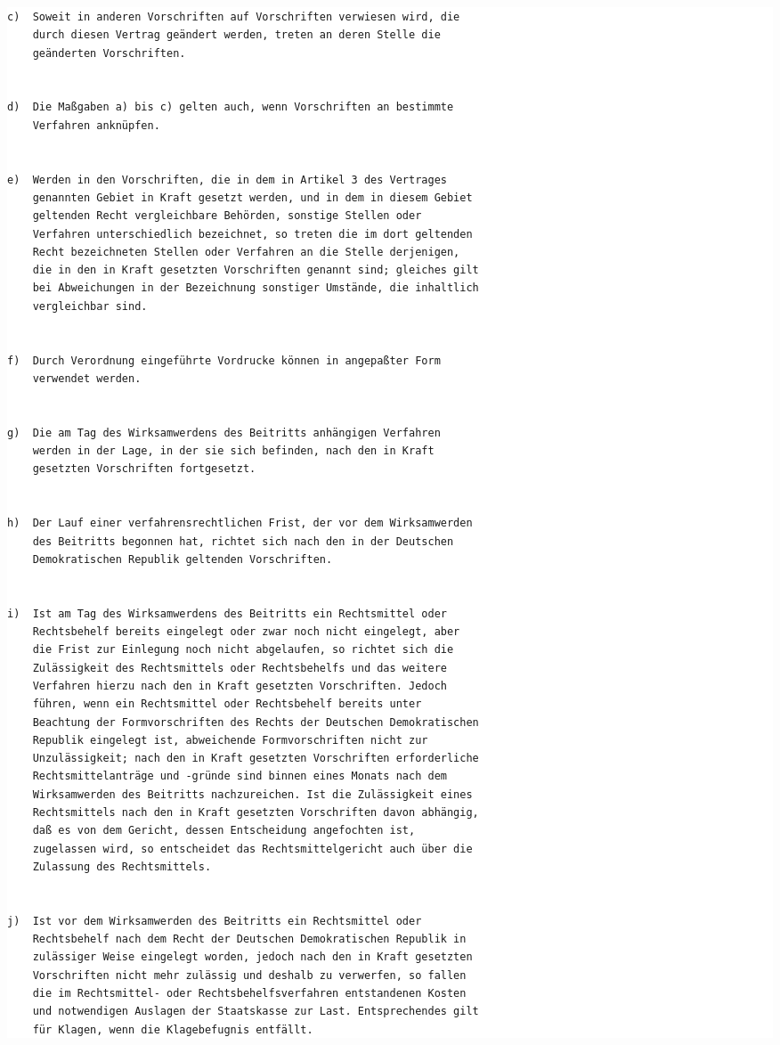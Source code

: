 
    c)  Soweit in anderen Vorschriften auf Vorschriften verwiesen wird, die
        durch diesen Vertrag geändert werden, treten an deren Stelle die
        geänderten Vorschriften.


    d)  Die Maßgaben a) bis c) gelten auch, wenn Vorschriften an bestimmte
        Verfahren anknüpfen.


    e)  Werden in den Vorschriften, die in dem in Artikel 3 des Vertrages
        genannten Gebiet in Kraft gesetzt werden, und in dem in diesem Gebiet
        geltenden Recht vergleichbare Behörden, sonstige Stellen oder
        Verfahren unterschiedlich bezeichnet, so treten die im dort geltenden
        Recht bezeichneten Stellen oder Verfahren an die Stelle derjenigen,
        die in den in Kraft gesetzten Vorschriften genannt sind; gleiches gilt
        bei Abweichungen in der Bezeichnung sonstiger Umstände, die inhaltlich
        vergleichbar sind.


    f)  Durch Verordnung eingeführte Vordrucke können in angepaßter Form
        verwendet werden.


    g)  Die am Tag des Wirksamwerdens des Beitritts anhängigen Verfahren
        werden in der Lage, in der sie sich befinden, nach den in Kraft
        gesetzten Vorschriften fortgesetzt.


    h)  Der Lauf einer verfahrensrechtlichen Frist, der vor dem Wirksamwerden
        des Beitritts begonnen hat, richtet sich nach den in der Deutschen
        Demokratischen Republik geltenden Vorschriften.


    i)  Ist am Tag des Wirksamwerdens des Beitritts ein Rechtsmittel oder
        Rechtsbehelf bereits eingelegt oder zwar noch nicht eingelegt, aber
        die Frist zur Einlegung noch nicht abgelaufen, so richtet sich die
        Zulässigkeit des Rechtsmittels oder Rechtsbehelfs und das weitere
        Verfahren hierzu nach den in Kraft gesetzten Vorschriften. Jedoch
        führen, wenn ein Rechtsmittel oder Rechtsbehelf bereits unter
        Beachtung der Formvorschriften des Rechts der Deutschen Demokratischen
        Republik eingelegt ist, abweichende Formvorschriften nicht zur
        Unzulässigkeit; nach den in Kraft gesetzten Vorschriften erforderliche
        Rechtsmittelanträge und -gründe sind binnen eines Monats nach dem
        Wirksamwerden des Beitritts nachzureichen. Ist die Zulässigkeit eines
        Rechtsmittels nach den in Kraft gesetzten Vorschriften davon abhängig,
        daß es von dem Gericht, dessen Entscheidung angefochten ist,
        zugelassen wird, so entscheidet das Rechtsmittelgericht auch über die
        Zulassung des Rechtsmittels.


    j)  Ist vor dem Wirksamwerden des Beitritts ein Rechtsmittel oder
        Rechtsbehelf nach dem Recht der Deutschen Demokratischen Republik in
        zulässiger Weise eingelegt worden, jedoch nach den in Kraft gesetzten
        Vorschriften nicht mehr zulässig und deshalb zu verwerfen, so fallen
        die im Rechtsmittel- oder Rechtsbehelfsverfahren entstandenen Kosten
        und notwendigen Auslagen der Staatskasse zur Last. Entsprechendes gilt
        für Klagen, wenn die Klagebefugnis entfällt.
